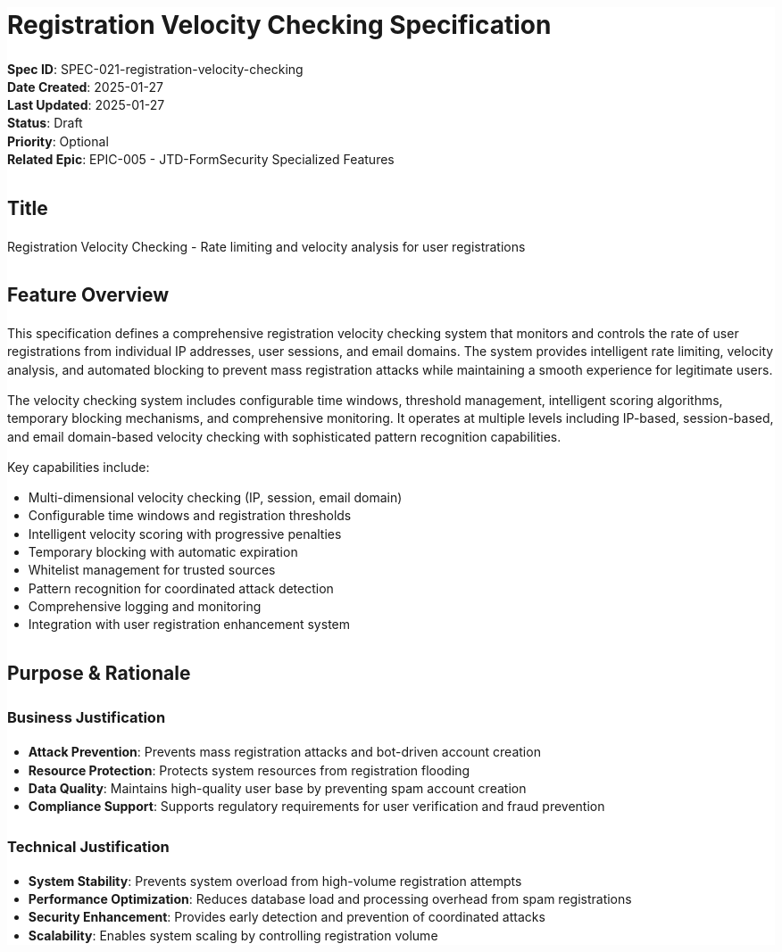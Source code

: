 # Registration Velocity Checking Specification

**Spec ID**: SPEC-021-registration-velocity-checking  
**Date Created**: 2025-01-27  
**Last Updated**: 2025-01-27  
**Status**: Draft  
**Priority**: Optional  
**Related Epic**: EPIC-005 - JTD-FormSecurity Specialized Features

## Title
Registration Velocity Checking - Rate limiting and velocity analysis for user registrations

## Feature Overview
This specification defines a comprehensive registration velocity checking system that monitors and controls the rate of user registrations from individual IP addresses, user sessions, and email domains. The system provides intelligent rate limiting, velocity analysis, and automated blocking to prevent mass registration attacks while maintaining a smooth experience for legitimate users.

The velocity checking system includes configurable time windows, threshold management, intelligent scoring algorithms, temporary blocking mechanisms, and comprehensive monitoring. It operates at multiple levels including IP-based, session-based, and email domain-based velocity checking with sophisticated pattern recognition capabilities.

Key capabilities include:
- Multi-dimensional velocity checking (IP, session, email domain)
- Configurable time windows and registration thresholds
- Intelligent velocity scoring with progressive penalties
- Temporary blocking with automatic expiration
- Whitelist management for trusted sources
- Pattern recognition for coordinated attack detection
- Comprehensive logging and monitoring
- Integration with user registration enhancement system

## Purpose & Rationale
### Business Justification
- **Attack Prevention**: Prevents mass registration attacks and bot-driven account creation
- **Resource Protection**: Protects system resources from registration flooding
- **Data Quality**: Maintains high-quality user base by preventing spam account creation
- **Compliance Support**: Supports regulatory requirements for user verification and fraud prevention

### Technical Justification
- **System Stability**: Prevents system overload from high-volume registration attempts
- **Performance Optimization**: Reduces database load and processing overhead from spam registrations
- **Security Enhancement**: Provides early detection and prevention of coordinated attacks
- **Scalability**: Enables system scaling by controlling registration volume
